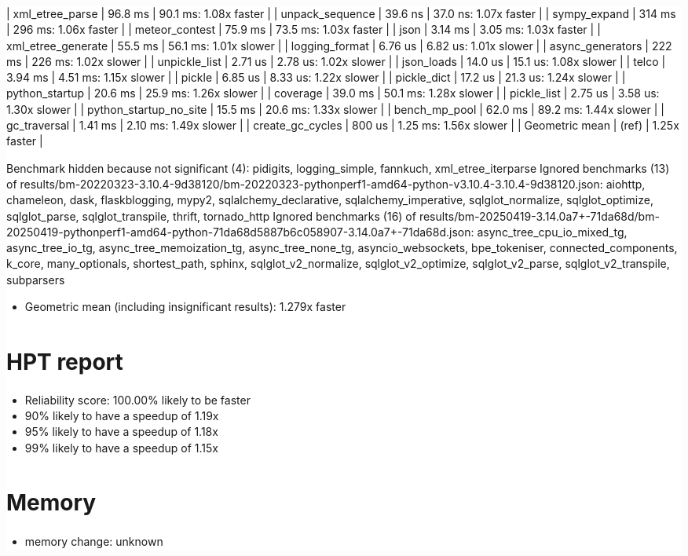 | xml_etree_parse          | 96.8 ms                                                     | 90.1 ms: 1.08x faster                                                       |
| unpack_sequence          | 39.6 ns                                                     | 37.0 ns: 1.07x faster                                                       |
| sympy_expand             | 314 ms                                                      | 296 ms: 1.06x faster                                                        |
| meteor_contest           | 75.9 ms                                                     | 73.5 ms: 1.03x faster                                                       |
| json                     | 3.14 ms                                                     | 3.05 ms: 1.03x faster                                                       |
| xml_etree_generate       | 55.5 ms                                                     | 56.1 ms: 1.01x slower                                                       |
| logging_format           | 6.76 us                                                     | 6.82 us: 1.01x slower                                                       |
| async_generators         | 222 ms                                                      | 226 ms: 1.02x slower                                                        |
| unpickle_list            | 2.71 us                                                     | 2.78 us: 1.02x slower                                                       |
| json_loads               | 14.0 us                                                     | 15.1 us: 1.08x slower                                                       |
| telco                    | 3.94 ms                                                     | 4.51 ms: 1.15x slower                                                       |
| pickle                   | 6.85 us                                                     | 8.33 us: 1.22x slower                                                       |
| pickle_dict              | 17.2 us                                                     | 21.3 us: 1.24x slower                                                       |
| python_startup           | 20.6 ms                                                     | 25.9 ms: 1.26x slower                                                       |
| coverage                 | 39.0 ms                                                     | 50.1 ms: 1.28x slower                                                       |
| pickle_list              | 2.75 us                                                     | 3.58 us: 1.30x slower                                                       |
| python_startup_no_site   | 15.5 ms                                                     | 20.6 ms: 1.33x slower                                                       |
| bench_mp_pool            | 62.0 ms                                                     | 89.2 ms: 1.44x slower                                                       |
| gc_traversal             | 1.41 ms                                                     | 2.10 ms: 1.49x slower                                                       |
| create_gc_cycles         | 800 us                                                      | 1.25 ms: 1.56x slower                                                       |
| Geometric mean           | (ref)                                                       | 1.25x faster                                                                |

Benchmark hidden because not significant (4): pidigits, logging_simple, fannkuch, xml_etree_iterparse
Ignored benchmarks (13) of results/bm-20220323-3.10.4-9d38120/bm-20220323-pythonperf1-amd64-python-v3.10.4-3.10.4-9d38120.json: aiohttp, chameleon, dask, flaskblogging, mypy2, sqlalchemy_declarative, sqlalchemy_imperative, sqlglot_normalize, sqlglot_optimize, sqlglot_parse, sqlglot_transpile, thrift, tornado_http
Ignored benchmarks (16) of results/bm-20250419-3.14.0a7+-71da68d/bm-20250419-pythonperf1-amd64-python-71da68d5887b6c058907-3.14.0a7+-71da68d.json: async_tree_cpu_io_mixed_tg, async_tree_io_tg, async_tree_memoization_tg, async_tree_none_tg, asyncio_websockets, bpe_tokeniser, connected_components, k_core, many_optionals, shortest_path, sphinx, sqlglot_v2_normalize, sqlglot_v2_optimize, sqlglot_v2_parse, sqlglot_v2_transpile, subparsers

- Geometric mean (including insignificant results): 1.279x faster

# HPT report

- Reliability score: 100.00% likely to be faster
- 90% likely to have a speedup of 1.19x
- 95% likely to have a speedup of 1.18x
- 99% likely to have a speedup of 1.15x

# Memory
- memory change: unknown